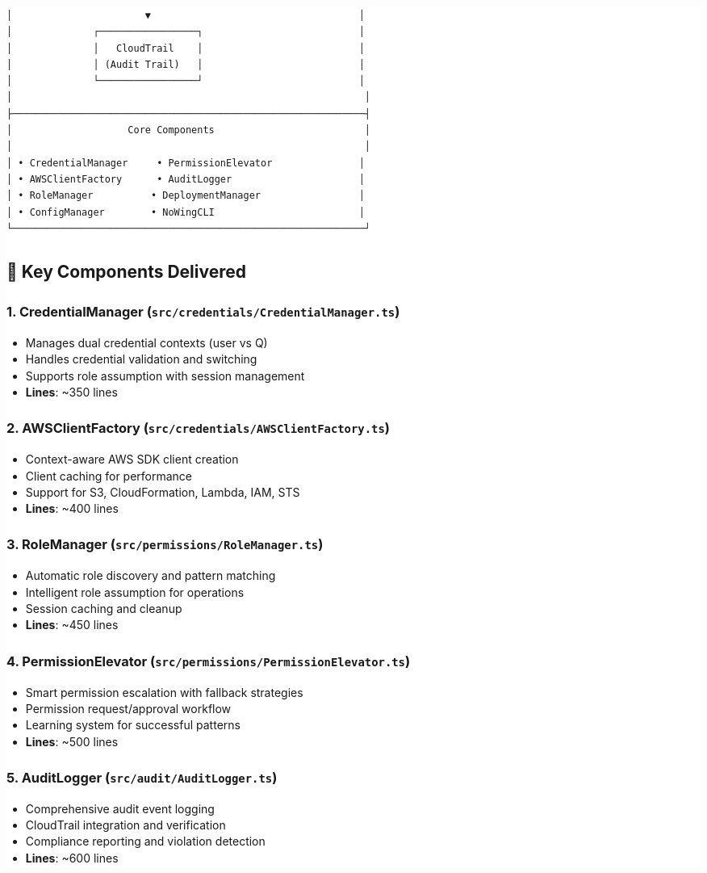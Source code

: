 ```
│                       ▼                                    │
│              ┌─────────────────┐                           │
│              │   CloudTrail    │                           │
│              │ (Audit Trail)   │                           │
│              └─────────────────┘                           │
│                                                             │
├─────────────────────────────────────────────────────────────┤
│                    Core Components                          │
│                                                             │
│ • CredentialManager     • PermissionElevator               │
│ • AWSClientFactory      • AuditLogger                      │
│ • RoleManager          • DeploymentManager                 │
│ • ConfigManager        • NoWingCLI                         │
└─────────────────────────────────────────────────────────────┘
```

## 🔧 Key Components Delivered

### 1. CredentialManager (`src/credentials/CredentialManager.ts`)
- Manages dual credential contexts (user vs Q)
- Handles credential validation and switching
- Supports role assumption with session management
- **Lines**: ~350 lines

### 2. AWSClientFactory (`src/credentials/AWSClientFactory.ts`)
- Context-aware AWS SDK client creation
- Client caching for performance
- Support for S3, CloudFormation, Lambda, IAM, STS
- **Lines**: ~400 lines

### 3. RoleManager (`src/permissions/RoleManager.ts`)
- Automatic role discovery and pattern matching
- Intelligent role assumption for operations
- Session caching and cleanup
- **Lines**: ~450 lines

### 4. PermissionElevator (`src/permissions/PermissionElevator.ts`)
- Smart permission escalation with fallback strategies
- Permission request/approval workflow
- Learning system for successful patterns
- **Lines**: ~500 lines

### 5. AuditLogger (`src/audit/AuditLogger.ts`)
- Comprehensive audit event logging
- CloudTrail integration and verification
- Compliance reporting and violation detection
- **Lines**: ~600 lines
